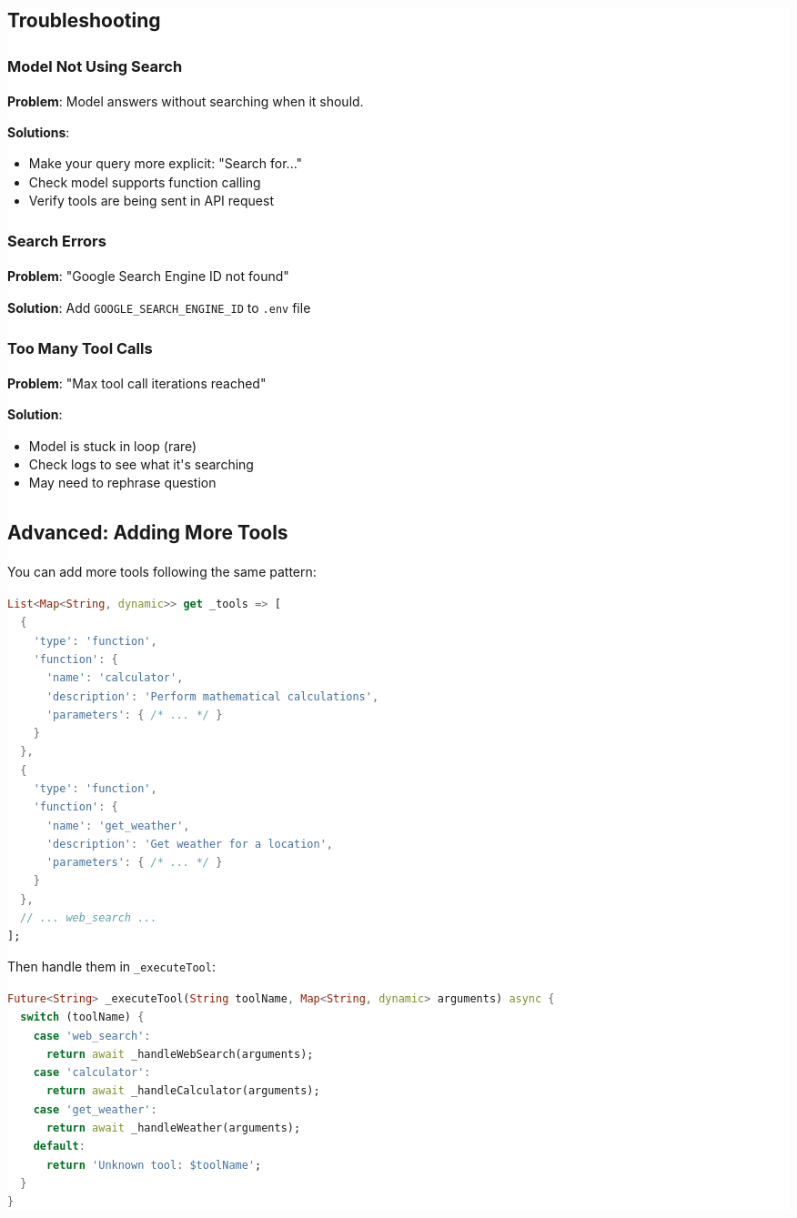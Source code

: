 ## Troubleshooting

### Model Not Using Search
**Problem**: Model answers without searching when it should.

**Solutions**:
- Make your query more explicit: "Search for..."
- Check model supports function calling
- Verify tools are being sent in API request

### Search Errors
**Problem**: "Google Search Engine ID not found"

**Solution**: Add `GOOGLE_SEARCH_ENGINE_ID` to `.env` file

### Too Many Tool Calls
**Problem**: "Max tool call iterations reached"

**Solution**: 
- Model is stuck in loop (rare)
- Check logs to see what it's searching
- May need to rephrase question

## Advanced: Adding More Tools

You can add more tools following the same pattern:

```dart
List<Map<String, dynamic>> get _tools => [
  {
    'type': 'function',
    'function': {
      'name': 'calculator',
      'description': 'Perform mathematical calculations',
      'parameters': { /* ... */ }
    }
  },
  {
    'type': 'function',
    'function': {
      'name': 'get_weather',
      'description': 'Get weather for a location',
      'parameters': { /* ... */ }
    }
  },
  // ... web_search ...
];
```

Then handle them in `_executeTool`:
```dart
Future<String> _executeTool(String toolName, Map<String, dynamic> arguments) async {
  switch (toolName) {
    case 'web_search':
      return await _handleWebSearch(arguments);
    case 'calculator':
      return await _handleCalculator(arguments);
    case 'get_weather':
      return await _handleWeather(arguments);
    default:
      return 'Unknown tool: $toolName';
  }
}
```
